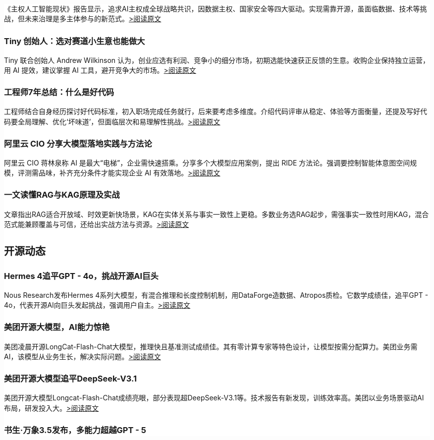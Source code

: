 《主权人工智能现状》报告显示，追求AI主权成全球战略共识，因数据主权、国家安全等四大驱动。实现需靠开源，虽面临数据、技术等挑战，但未来治理是多主体参与的新范式。[>阅读原文](https://mp.weixin.qq.com/s?__biz=Mzg4NDQwNTI0OQ==&chksm=ced92abac498b6217482b47bf1500f3c85339954ee4cdce238008de67a646a6418ca16c19aca&idx=1&mid=2247588099&sn=7f778f044dcd9bfae70d8cb94475b563#rd)

### Tiny 创始人：选对赛道小生意也能做大

Tiny 联合创始人 Andrew Wilkinson 认为，创业应选有利润、竞争小的细分市场，初期选能快速获正反馈的生意。收购企业保持独立运营，用 AI 提效，建议掌握 AI 工具，避开竞争大的市场。[>阅读原文](https://mp.weixin.qq.com/s?__biz=MzIyMDA3MjMwNw==&chksm=81076b01dd67a671bcd0df52118e05a4ffeeafcb79bd6f959fa2b170278baf418521f715cb88&idx=1&mid=2455856947&sn=2c9d6b4e3be47e4033b024f8ff62f30f#rd)

### 工程师7年总结：什么是好代码

工程师结合自身经历探讨好代码标准，初入职场完成任务就行，后来要考虑多维度。介绍代码评审从稳定、体验等方面衡量，还提及写好代码要全局理解、优化‘坏味道’，但面临层次和易理解性挑战。[>阅读原文](https://mp.weixin.qq.com/s?__biz=MzIzOTU0NTQ0MA==&chksm=e8ac641cc9253d3b75ef23d1ba63ec34dd922a0184035830589d70a540ed89ac7925fb7899d5&idx=1&mid=2247552697&sn=970a0f8500de600fd12cdb3295f16a4f#rd)

### 阿里云 CIO 分享大模型落地实践与方法论

阿里云 CIO 蒋林泉称 AI 是最大“电梯”，企业需快速搭乘。分享多个大模型应用案例，提出 RIDE 方法论。强调要控制智能体意图空间规模，评测需品味，补齐充分条件才能实现企业 AI 有效落地。[>阅读原文](https://mp.weixin.qq.com/s?__biz=MjM5MDE0Mjc4MA==&chksm=bcf09b0eedffc7833898dd47b8e73197be233c6957e1cbf2afdc1cfe13d3faae2ed6bdab0573&idx=2&mid=2651254924&sn=be96b75d62ac8083f0a45b52bd8e9247#rd)

### 一文读懂RAG与KAG原理及实战

文章指出RAG适合开放域、时效更新快场景，KAG在实体关系与事实一致性上更稳。多数业务选RAG起步，需强事实一致性时用KAG，混合范式能兼顾覆盖与可信，还给出实战方法与资源。[>阅读原文](https://mp.weixin.qq.com/s?__biz=MzA4MTk3ODI2OA==&chksm=86d092570015691a9f0bcd76f29e8afd2ea68c11d4becb91190c90e34ce94e683864b0b2d66a&idx=1&mid=2650364180&sn=ed9b3eb233ce5feb453fd7f8213e8e9c#rd)

## 开源动态

### Hermes 4追平GPT - 4o，挑战开源AI巨头

Nous Research发布Hermes 4系列大模型，有混合推理和长度控制机制，用DataForge造数据、Atropos质检。它数学成绩佳，追平GPT - 4o，代表开源AI向巨头发起挑战，强调用户自主。[>阅读原文](https://mp.weixin.qq.com/s?__biz=Mzg3Mzg5MjY3Nw==&chksm=cfb2f6e1a58a394d55c30e50179622a7666ed0b9852c25372853d751bf4d34c3c4b7557f1426&idx=2&mid=2247524294&sn=e94833b09cbe18d29ff765649959a9d8#rd)

### 美团开源大模型，AI能力惊艳

美团凌晨开源LongCat-Flash-Chat大模型，推理快且基准测试成绩佳。其有零计算专家等特色设计，让模型按需分配算力。美团业务需AI，该模型从业务生长，解决实际问题。[>阅读原文](https://mp.weixin.qq.com/s?__biz=MzA4NzgzMjA4MQ==&chksm=86ec16c70c5cff5ea9d7f894cc1a6fb541390a2284cfd9e71629be69865a4f354bfa8d55e055&idx=1&mid=2453476236&sn=22d748bc9967a1edf37a489c0c4f5e12#rd)

### 美团开源大模型追平DeepSeek-V3.1

美团开源大模型Longcat-Flash-Chat成绩亮眼，部分表现超DeepSeek-V3.1等。技术报告有新发现，训练效率高。美团以业务场景驱动AI布局，研发投入大。[>阅读原文](https://mp.weixin.qq.com/s?__biz=MzIzNjc1NzUzMw==&chksm=e98d26bf814f414b7b29ca14b62c534953fd13d4bc78cd6a6786ed9b95d3345c6110b3efd5aa&idx=1&mid=2247822466&sn=f5ffedfda931a6b91ad5ee34f564dc1c#rd)

### 书生·万象3.5发布，多能力超越GPT - 5
